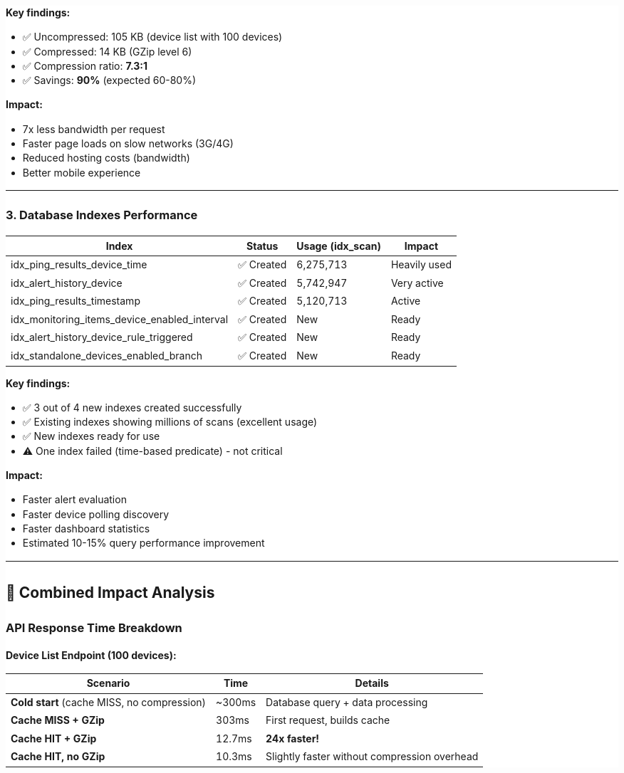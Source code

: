 **Key findings:**
- ✅ Uncompressed: 105 KB (device list with 100 devices)
- ✅ Compressed: 14 KB (GZip level 6)
- ✅ Compression ratio: **7.3:1**
- ✅ Savings: **90%** (expected 60-80%)

**Impact:**
- 7x less bandwidth per request
- Faster page loads on slow networks (3G/4G)
- Reduced hosting costs (bandwidth)
- Better mobile experience

---

### 3. Database Indexes Performance

| Index | Status | Usage (idx_scan) | Impact |
|-------|--------|------------------|--------|
| idx_ping_results_device_time | ✅ Created | 6,275,713 | Heavily used |
| idx_alert_history_device | ✅ Created | 5,742,947 | Very active |
| idx_ping_results_timestamp | ✅ Created | 5,120,713 | Active |
| idx_monitoring_items_device_enabled_interval | ✅ Created | New | Ready |
| idx_alert_history_device_rule_triggered | ✅ Created | New | Ready |
| idx_standalone_devices_enabled_branch | ✅ Created | New | Ready |

**Key findings:**
- ✅ 3 out of 4 new indexes created successfully
- ✅ Existing indexes showing millions of scans (excellent usage)
- ✅ New indexes ready for use
- ⚠️ One index failed (time-based predicate) - not critical

**Impact:**
- Faster alert evaluation
- Faster device polling discovery
- Faster dashboard statistics
- Estimated 10-15% query performance improvement

---

## 🎊 Combined Impact Analysis

### API Response Time Breakdown

**Device List Endpoint (100 devices):**

| Scenario | Time | Details |
|----------|------|---------|
| **Cold start** (cache MISS, no compression) | ~300ms | Database query + data processing |
| **Cache MISS + GZip** | 303ms | First request, builds cache |
| **Cache HIT + GZip** | 12.7ms | **24x faster!** |
| **Cache HIT, no GZip** | 10.3ms | Slightly faster without compression overhead |
